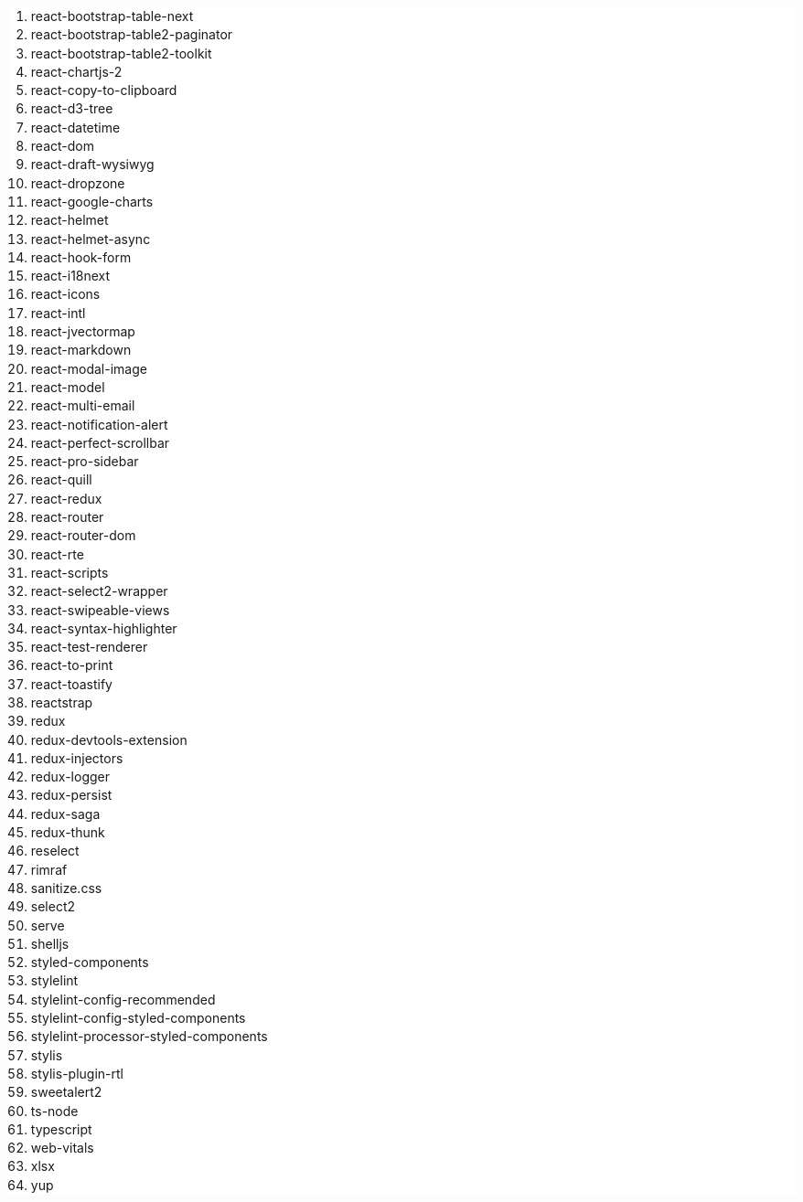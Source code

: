 1. react-bootstrap-table-next
1. react-bootstrap-table2-paginator
1. react-bootstrap-table2-toolkit
1. react-chartjs-2
1. react-copy-to-clipboard
1. react-d3-tree
1. react-datetime
1. react-dom
1. react-draft-wysiwyg
1. react-dropzone
1. react-google-charts
1. react-helmet
1. react-helmet-async
1. react-hook-form
1. react-i18next
1. react-icons
1. react-intl
1. react-jvectormap
1. react-markdown
1. react-modal-image
1. react-model
1. react-multi-email
1. react-notification-alert
1. react-perfect-scrollbar
1. react-pro-sidebar
1. react-quill
1. react-redux
1. react-router
1. react-router-dom
1. react-rte
1. react-scripts
1. react-select2-wrapper
1. react-swipeable-views
1. react-syntax-highlighter
1. react-test-renderer
1. react-to-print
1. react-toastify
1. reactstrap
1. redux
1. redux-devtools-extension
1. redux-injectors
1. redux-logger
1. redux-persist
1. redux-saga
1. redux-thunk
1. reselect
1. rimraf
1. sanitize.css
1. select2
1. serve
1. shelljs
1. styled-components
1. stylelint
1. stylelint-config-recommended
1. stylelint-config-styled-components
1. stylelint-processor-styled-components
1. stylis
1. stylis-plugin-rtl
1. sweetalert2
1. ts-node
1. typescript
1. web-vitals
1. xlsx
1. yup